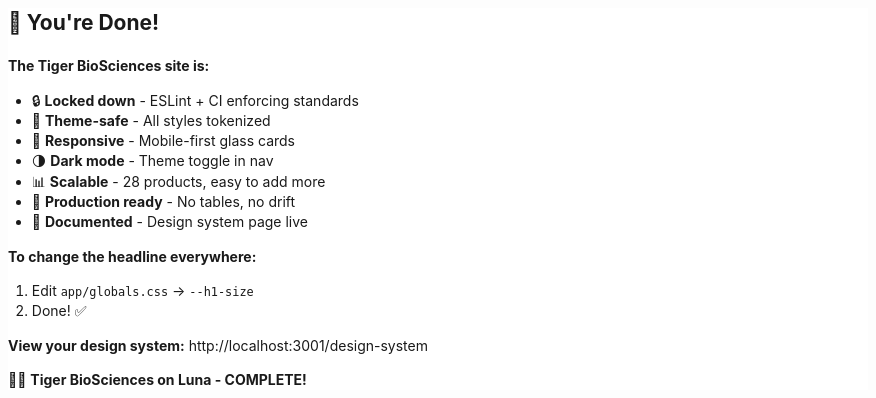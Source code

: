 
## 🎉 You're Done!

**The Tiger BioSciences site is:**
- 🔒 **Locked down** - ESLint + CI enforcing standards
- 🎨 **Theme-safe** - All styles tokenized
- 📱 **Responsive** - Mobile-first glass cards
- 🌗 **Dark mode** - Theme toggle in nav
- 📊 **Scalable** - 28 products, easy to add more
- 🚀 **Production ready** - No tables, no drift
- 📖 **Documented** - Design system page live

**To change the headline everywhere:**
1. Edit `app/globals.css` → `--h1-size`
2. Done! ✅

**View your design system:**
http://localhost:3001/design-system

🐯✨ **Tiger BioSciences on Luna - COMPLETE!**

